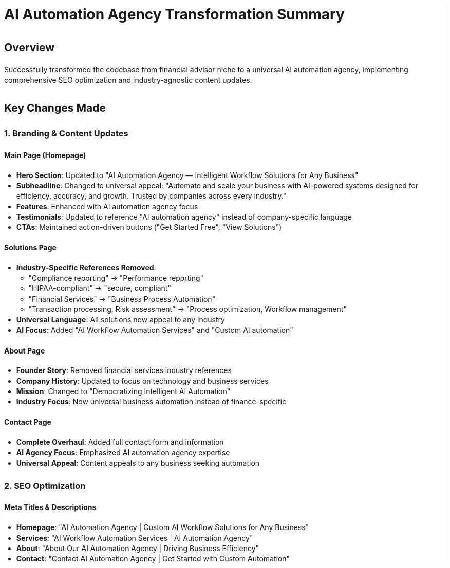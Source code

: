 # AI Automation Agency Transformation Summary

## Overview
Successfully transformed the codebase from financial advisor niche to a universal AI automation agency, implementing comprehensive SEO optimization and industry-agnostic content updates.

## Key Changes Made

### 1. Branding & Content Updates

#### Main Page (Homepage)
- **Hero Section**: Updated to "AI Automation Agency — Intelligent Workflow Solutions for Any Business"
- **Subheadline**: Changed to universal appeal: "Automate and scale your business with AI-powered systems designed for efficiency, accuracy, and growth. Trusted by companies across every industry."
- **Features**: Enhanced with AI automation agency focus
- **Testimonials**: Updated to reference "AI automation agency" instead of company-specific language
- **CTAs**: Maintained action-driven buttons ("Get Started Free", "View Solutions")

#### Solutions Page
- **Industry-Specific References Removed**:
  - "Compliance reporting" → "Performance reporting"
  - "HIPAA-compliant" → "secure, compliant"
  - "Financial Services" → "Business Process Automation"
  - "Transaction processing, Risk assessment" → "Process optimization, Workflow management"
- **Universal Language**: All solutions now appeal to any industry
- **AI Focus**: Added "AI Workflow Automation Services" and "Custom AI automation"

#### About Page
- **Founder Story**: Removed financial services industry references
- **Company History**: Updated to focus on technology and business services
- **Mission**: Changed to "Democratizing Intelligent AI Automation"
- **Industry Focus**: Now universal business automation instead of finance-specific

#### Contact Page
- **Complete Overhaul**: Added full contact form and information
- **AI Agency Focus**: Emphasized AI automation agency expertise
- **Universal Appeal**: Content appeals to any business seeking automation

### 2. SEO Optimization

#### Meta Titles & Descriptions
- **Homepage**: "AI Automation Agency | Custom AI Workflow Solutions for Any Business"
- **Services**: "AI Workflow Automation Services | AI Automation Agency"
- **About**: "About Our AI Automation Agency | Driving Business Efficiency"
- **Contact**: "Contact AI Automation Agency | Get Started with Custom Automation"
